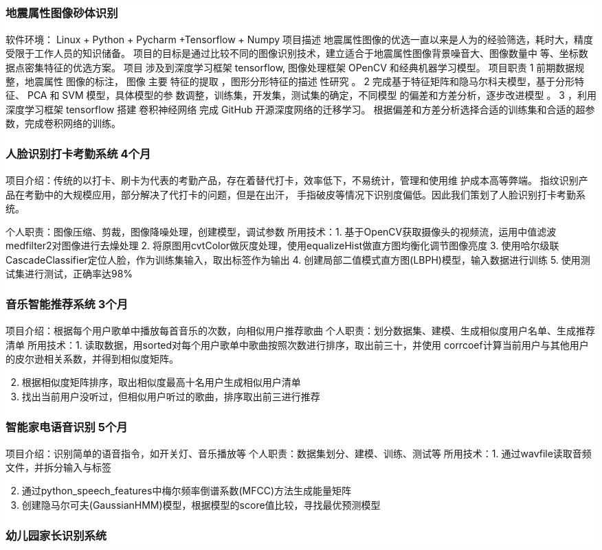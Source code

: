 ### 地震属性图像砂体识别

软件环境：
Linux + Python + Pycharm +Tensorflow + Numpy
项目描述
地震属性图像的优选一直以来是人为的经验筛选，耗时大，精度受限于工作人员的知识储备。
项目的目标是通过比较不同的图像识别技术，建立适合于地震属性图像背景噪音大、图像数量中
等、坐标数据点密集特征的优选方案。
项目 涉及到深度学习框架 tensorflow, 图像处理框架 OPenCV
和经典机器学习模型。
项目职责
1
前期数据规整，地震属性 图像的标注， 图像 主要 特征的提取 ，图形分形特征的描述 性研究 。
2
完成基于特征矩阵和隐马尔科夫模型，基于分形特征、 PCA 和 SVM 模型，具体模型的参
数调整，训练集，开发集，测试集的确定，不同模型
的偏差和方差分析，逐步改进模型 。
3
，利用 深度学习框架 tensorflow 搭建 卷积神经网络 完成 GitHub 开源深度网络的迁移学习。
根据偏差和方差分析选择合适的训练集和合适的超参数，完成卷积网络的训练。

### 人脸识别打卡考勤系统 4个月 

项目介绍：传统的以打卡、刷卡为代表的考勤产品，存在着替代打卡，效率低下，不易统计，管理和使用维
护成本高等弊端。 指纹识别产品在考勤中的大规模应用，部分解决了代打卡的问题，但是在出汗， 手指破皮等情况下识别度偏低。因此我们策划了人脸识别打卡考勤系统。

个人职责：图像压缩、剪裁，图像降噪处理，创建模型，调试参数
所用技术：1. 基于OpenCV获取摄像头的视频流，运用中值滤波medfilter2对图像进行去燥处理
2. 将原图用cvtColor做灰度处理，使用equalizeHist做直方图均衡化调节图像亮度
3. 使用哈尔级联CascadeClassifier定位人脸，作为训练集输入，取出标签作为输出
4. 创建局部二值模式直方图(LBPH)模型，输入数据进行训练
5. 使用测试集进行测试，正确率达98%

### 音乐智能推荐系统 3个月

项目介绍：根据每个用户歌单中播放每首音乐的次数，向相似用户推荐歌曲
个人职责：划分数据集、建模、生成相似度用户名单、生成推荐清单
所用技术：1. 读取数据，用sorted对每个用户歌单中歌曲按照次数进行排序，取出前三十，并使用 corrcoef计算当前用户与其他用户的皮尔逊相关系数，并得到相似度矩阵。

2. 根据相似度矩阵排序，取出相似度最高十名用户生成相似用户清单
3. 找出当前用户没听过，但相似用户听过的歌曲，排序取出前三进行推荐

### 智能家电语音识别 5个月

项目介绍：识别简单的语音指令，如开关灯、音乐播放等
个人职责：数据集划分、建模、训练、测试等
所用技术：1. 通过wavfile读取音频文件，并拆分输入与标签

2. 通过python_speech_features中梅尔频率倒谱系数(MFCC)方法生成能量矩阵
3. 创建隐马尔可夫(GaussianHMM)模型，根据模型的score值比较，寻找最优预测模型

### 幼儿园家长识别系统

